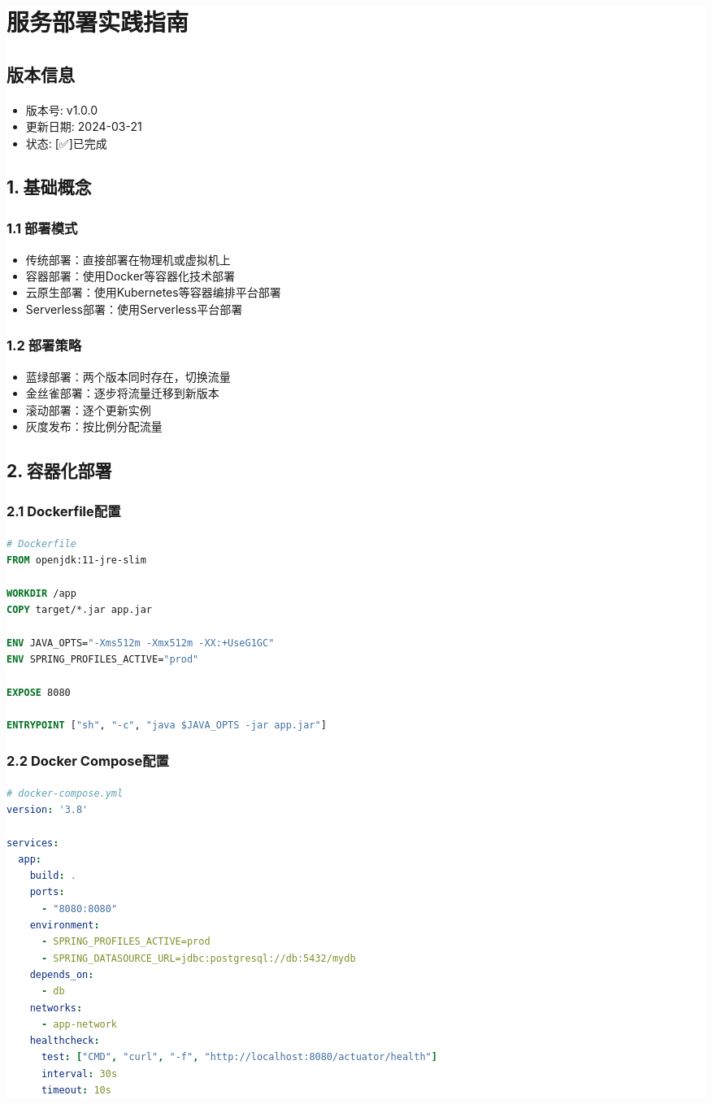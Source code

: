 # 服务部署实践指南

## 版本信息
- 版本号: v1.0.0
- 更新日期: 2024-03-21
- 状态: [✅]已完成

## 1. 基础概念

### 1.1 部署模式
- 传统部署：直接部署在物理机或虚拟机上
- 容器部署：使用Docker等容器化技术部署
- 云原生部署：使用Kubernetes等容器编排平台部署
- Serverless部署：使用Serverless平台部署

### 1.2 部署策略
- 蓝绿部署：两个版本同时存在，切换流量
- 金丝雀部署：逐步将流量迁移到新版本
- 滚动部署：逐个更新实例
- 灰度发布：按比例分配流量

## 2. 容器化部署

### 2.1 Dockerfile配置
```dockerfile
# Dockerfile
FROM openjdk:11-jre-slim

WORKDIR /app
COPY target/*.jar app.jar

ENV JAVA_OPTS="-Xms512m -Xmx512m -XX:+UseG1GC"
ENV SPRING_PROFILES_ACTIVE="prod"

EXPOSE 8080

ENTRYPOINT ["sh", "-c", "java $JAVA_OPTS -jar app.jar"]
```

### 2.2 Docker Compose配置
```yaml
# docker-compose.yml
version: '3.8'

services:
  app:
    build: .
    ports:
      - "8080:8080"
    environment:
      - SPRING_PROFILES_ACTIVE=prod
      - SPRING_DATASOURCE_URL=jdbc:postgresql://db:5432/mydb
    depends_on:
      - db
    networks:
      - app-network
    healthcheck:
      test: ["CMD", "curl", "-f", "http://localhost:8080/actuator/health"]
      interval: 30s
      timeout: 10s
```
